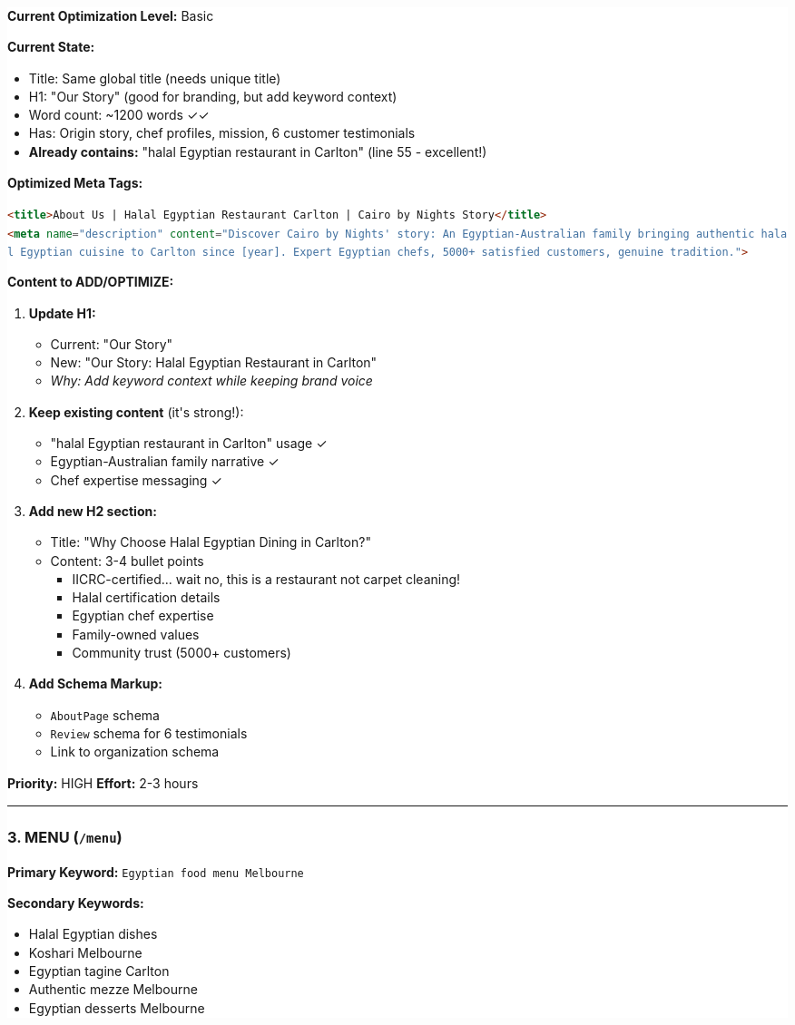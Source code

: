 **Current Optimization Level:** Basic

**Current State:**
- Title: Same global title (needs unique title)
- H1: "Our Story" (good for branding, but add keyword context)
- Word count: ~1200 words ✓✓
- Has: Origin story, chef profiles, mission, 6 customer testimonials
- **Already contains:** "halal Egyptian restaurant in Carlton" (line 55 - excellent!)

**Optimized Meta Tags:**
```html
<title>About Us | Halal Egyptian Restaurant Carlton | Cairo by Nights Story</title>
<meta name="description" content="Discover Cairo by Nights' story: An Egyptian-Australian family bringing authentic halal Egyptian cuisine to Carlton since [year]. Expert Egyptian chefs, 5000+ satisfied customers, genuine tradition.">
```

**Content to ADD/OPTIMIZE:**

1. **Update H1:**
   - Current: "Our Story"
   - New: "Our Story: Halal Egyptian Restaurant in Carlton"
   - *Why: Add keyword context while keeping brand voice*

2. **Keep existing content** (it's strong!):
   - "halal Egyptian restaurant in Carlton" usage ✓
   - Egyptian-Australian family narrative ✓
   - Chef expertise messaging ✓

3. **Add new H2 section:**
   - Title: "Why Choose Halal Egyptian Dining in Carlton?"
   - Content: 3-4 bullet points
     - IICRC-certified... wait no, this is a restaurant not carpet cleaning!
     - Halal certification details
     - Egyptian chef expertise
     - Family-owned values
     - Community trust (5000+ customers)

4. **Add Schema Markup:**
   - `AboutPage` schema
   - `Review` schema for 6 testimonials
   - Link to organization schema

**Priority:** HIGH
**Effort:** 2-3 hours

---

### 3. MENU (`/menu`)

**Primary Keyword:** `Egyptian food menu Melbourne`

**Secondary Keywords:**
- Halal Egyptian dishes
- Koshari Melbourne
- Egyptian tagine Carlton
- Authentic mezze Melbourne
- Egyptian desserts Melbourne
